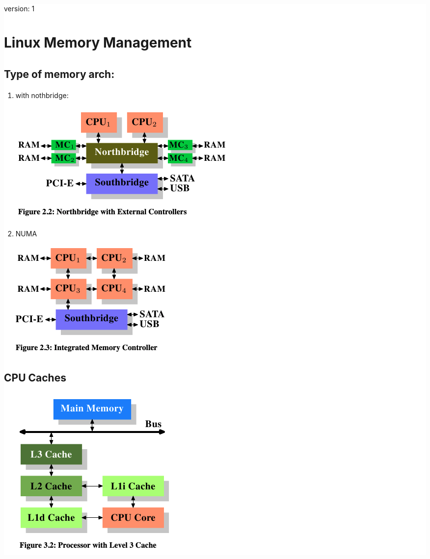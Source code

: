 version: 1

# Linux Memory Management

## Type of memory arch:
1. with nothbridge:

![](2021-12-01-15-36-04.png)

2. NUMA

![](2021-12-01-15-36-39.png)

## CPU Caches

![](2021-12-01-15-40-29.png)
